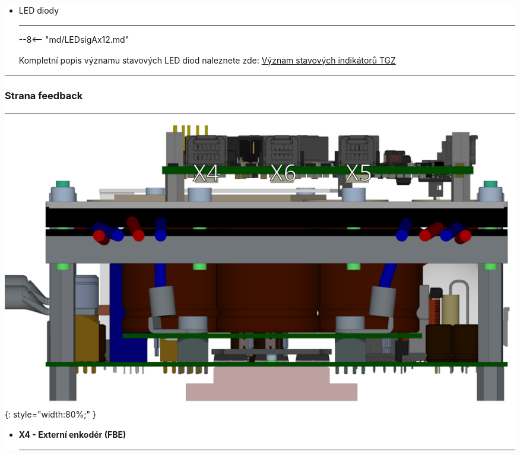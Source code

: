 -	LED diody

	---
	
	--8<-- "md/LEDsigAx12.md"
	
	Kompletní popis významu stavových LED diod naleznete zde: [Význam stavových indikátorů TGZ](../../TGZ_SW/LED/md/description.md#LED_sigs)

</div>

   
___
### Strana feedback
___

![Feedback connectors](../../../../source/img/TGZ-S-48-100_250RI_FBconns.svg){: style="width:80%;" }

<div class="grid cards" markdown>

-   **X4 - Externí enkodér (FBE)**

    ---
	